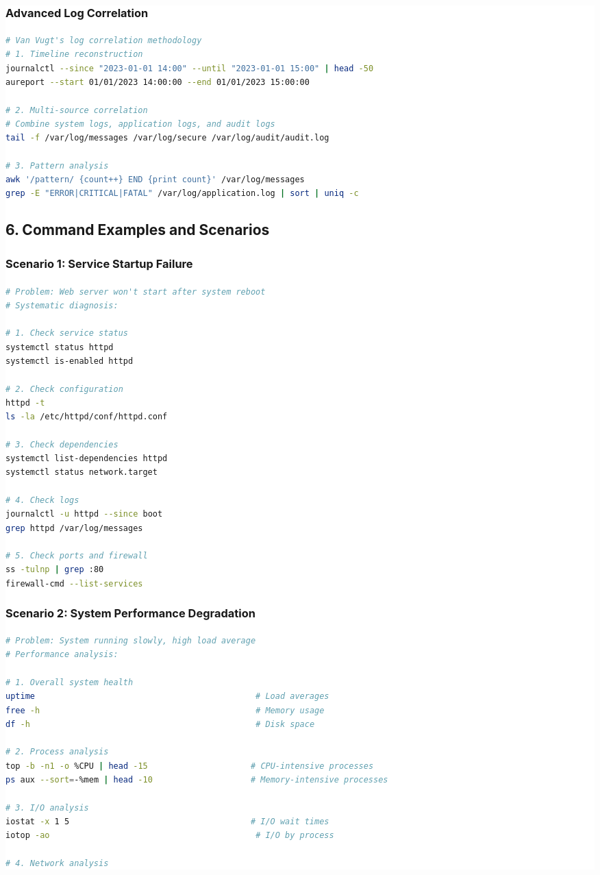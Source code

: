 ### Advanced Log Correlation
```bash
# Van Vugt's log correlation methodology
# 1. Timeline reconstruction
journalctl --since "2023-01-01 14:00" --until "2023-01-01 15:00" | head -50
aureport --start 01/01/2023 14:00:00 --end 01/01/2023 15:00:00

# 2. Multi-source correlation
# Combine system logs, application logs, and audit logs
tail -f /var/log/messages /var/log/secure /var/log/audit/audit.log

# 3. Pattern analysis
awk '/pattern/ {count++} END {print count}' /var/log/messages
grep -E "ERROR|CRITICAL|FATAL" /var/log/application.log | sort | uniq -c
```

## 6. Command Examples and Scenarios

### Scenario 1: Service Startup Failure
```bash
# Problem: Web server won't start after system reboot
# Systematic diagnosis:

# 1. Check service status
systemctl status httpd
systemctl is-enabled httpd

# 2. Check configuration
httpd -t
ls -la /etc/httpd/conf/httpd.conf

# 3. Check dependencies
systemctl list-dependencies httpd
systemctl status network.target

# 4. Check logs
journalctl -u httpd --since boot
grep httpd /var/log/messages

# 5. Check ports and firewall
ss -tulnp | grep :80
firewall-cmd --list-services
```

### Scenario 2: System Performance Degradation
```bash
# Problem: System running slowly, high load average
# Performance analysis:

# 1. Overall system health
uptime                                             # Load averages
free -h                                            # Memory usage
df -h                                              # Disk space

# 2. Process analysis
top -b -n1 -o %CPU | head -15                     # CPU-intensive processes
ps aux --sort=-%mem | head -10                    # Memory-intensive processes

# 3. I/O analysis
iostat -x 1 5                                     # I/O wait times
iotop -ao                                          # I/O by process

# 4. Network analysis
```